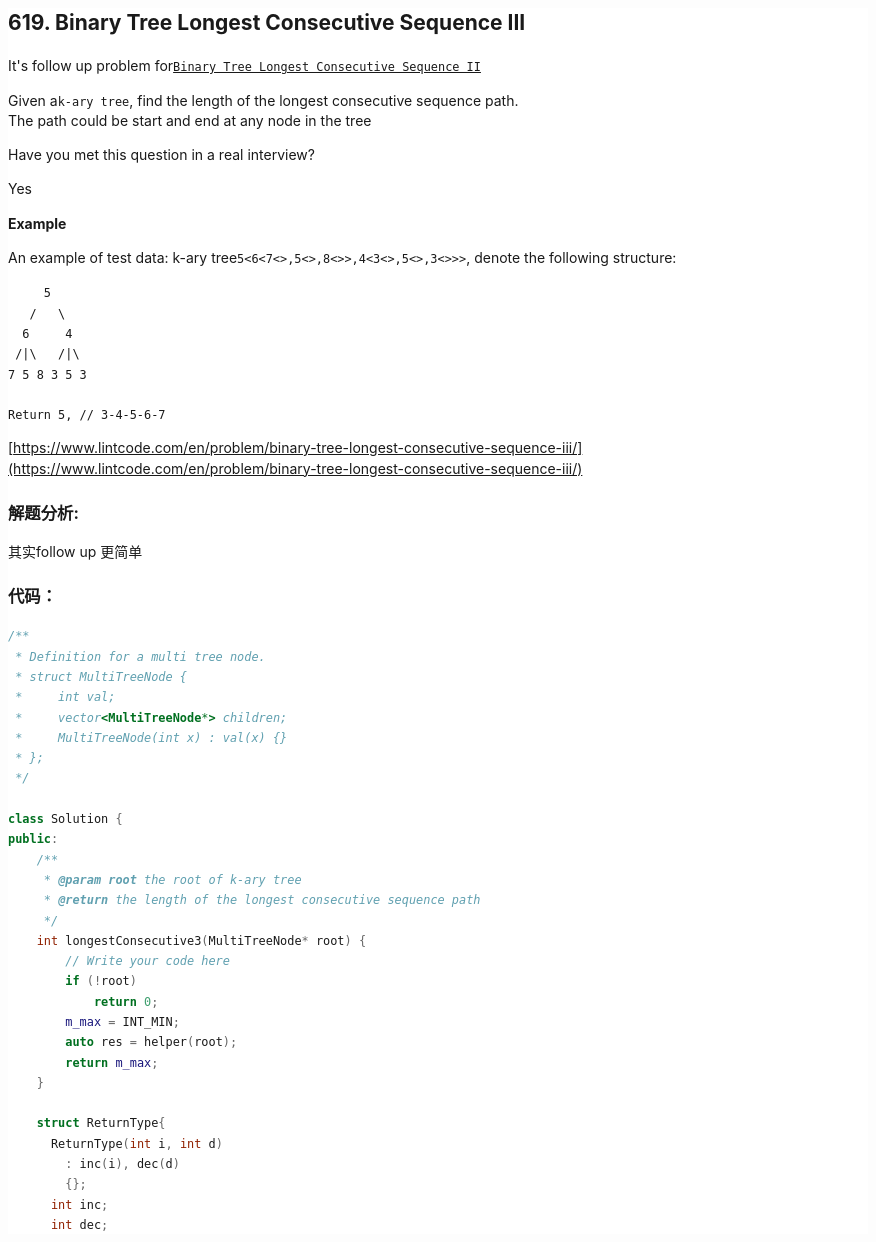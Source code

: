 ## 619. Binary Tree Longest Consecutive Sequence III

It's follow up problem for[`Binary Tree Longest Consecutive Sequence II`](https://www.lintcode.com/en/problem/binary-tree-longest-consecutive-sequence-ii/)

Given a`k-ary tree`, find the length of the longest consecutive sequence path.  
The path could be start and end at any node in the tree

Have you met this question in a real interview?

Yes

**Example**

An example of test data: k-ary tree`5<6<7<>,5<>,8<>>,4<3<>,5<>,3<>>>`, denote the following structure:

```
     5
   /   \
  6     4
 /|\   /|\
7 5 8 3 5 3

Return 5, // 3-4-5-6-7
```

[https://www.lintcode.com/en/problem/binary-tree-longest-consecutive-sequence-iii/](https://www.lintcode.com/en/problem/binary-tree-longest-consecutive-sequence-iii/)

### 解题分析:

其实follow up 更简单

### 代码：

```cpp
/**
 * Definition for a multi tree node.
 * struct MultiTreeNode {
 *     int val;
 *     vector<MultiTreeNode*> children;
 *     MultiTreeNode(int x) : val(x) {}
 * };
 */

class Solution {
public:
    /**
     * @param root the root of k-ary tree
     * @return the length of the longest consecutive sequence path
     */
    int longestConsecutive3(MultiTreeNode* root) {
        // Write your code here
        if (!root)
            return 0;
        m_max = INT_MIN;
        auto res = helper(root);
        return m_max;
    }

    struct ReturnType{
      ReturnType(int i, int d)
        : inc(i), dec(d)
        {};
      int inc;
      int dec;
```